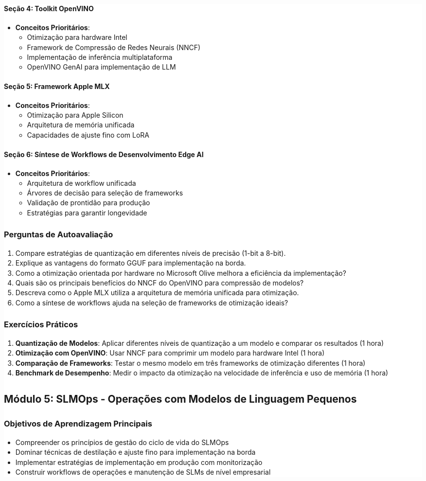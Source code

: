 #### Seção 4: Toolkit OpenVINO
- **Conceitos Prioritários**: 
  - Otimização para hardware Intel
  - Framework de Compressão de Redes Neurais (NNCF)
  - Implementação de inferência multiplataforma
  - OpenVINO GenAI para implementação de LLM

#### Seção 5: Framework Apple MLX
- **Conceitos Prioritários**: 
  - Otimização para Apple Silicon
  - Arquitetura de memória unificada
  - Capacidades de ajuste fino com LoRA

#### Seção 6: Síntese de Workflows de Desenvolvimento Edge AI
- **Conceitos Prioritários**: 
  - Arquitetura de workflow unificada
  - Árvores de decisão para seleção de frameworks
  - Validação de prontidão para produção
  - Estratégias para garantir longevidade

### Perguntas de Autoavaliação

1. Compare estratégias de quantização em diferentes níveis de precisão (1-bit a 8-bit).
2. Explique as vantagens do formato GGUF para implementação na borda.
3. Como a otimização orientada por hardware no Microsoft Olive melhora a eficiência da implementação?
4. Quais são os principais benefícios do NNCF do OpenVINO para compressão de modelos?
5. Descreva como o Apple MLX utiliza a arquitetura de memória unificada para otimização.
6. Como a síntese de workflows ajuda na seleção de frameworks de otimização ideais?

### Exercícios Práticos

1. **Quantização de Modelos**: Aplicar diferentes níveis de quantização a um modelo e comparar os resultados (1 hora)
2. **Otimização com OpenVINO**: Usar NNCF para comprimir um modelo para hardware Intel (1 hora)
3. **Comparação de Frameworks**: Testar o mesmo modelo em três frameworks de otimização diferentes (1 hora)
4. **Benchmark de Desempenho**: Medir o impacto da otimização na velocidade de inferência e uso de memória (1 hora)

## Módulo 5: SLMOps - Operações com Modelos de Linguagem Pequenos

### Objetivos de Aprendizagem Principais

- Compreender os princípios de gestão do ciclo de vida do SLMOps
- Dominar técnicas de destilação e ajuste fino para implementação na borda
- Implementar estratégias de implementação em produção com monitorização
- Construir workflows de operações e manutenção de SLMs de nível empresarial
